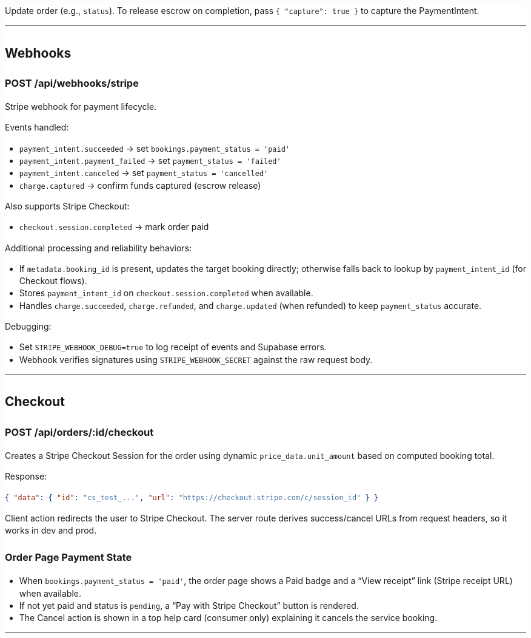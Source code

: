 Update order (e.g., `status`). To release escrow on completion, pass `{ "capture": true }` to capture the PaymentIntent.

---

## Webhooks

### POST /api/webhooks/stripe

Stripe webhook for payment lifecycle.

Events handled:
- `payment_intent.succeeded` → set `bookings.payment_status = 'paid'`
- `payment_intent.payment_failed` → set `payment_status = 'failed'`
- `payment_intent.canceled` → set `payment_status = 'cancelled'`
- `charge.captured` → confirm funds captured (escrow release)

Also supports Stripe Checkout:
- `checkout.session.completed` → mark order paid

Additional processing and reliability behaviors:
- If `metadata.booking_id` is present, updates the target booking directly; otherwise falls back to lookup by `payment_intent_id` (for Checkout flows).
- Stores `payment_intent_id` on `checkout.session.completed` when available.
- Handles `charge.succeeded`, `charge.refunded`, and `charge.updated` (when refunded) to keep `payment_status` accurate.

Debugging:
- Set `STRIPE_WEBHOOK_DEBUG=true` to log receipt of events and Supabase errors.
- Webhook verifies signatures using `STRIPE_WEBHOOK_SECRET` against the raw request body.

---

## Checkout

### POST /api/orders/:id/checkout

Creates a Stripe Checkout Session for the order using dynamic `price_data.unit_amount` based on computed booking total.

Response:
```json
{ "data": { "id": "cs_test_...", "url": "https://checkout.stripe.com/c/session_id" } }
```

Client action redirects the user to Stripe Checkout. The server route derives success/cancel URLs from request headers, so it works in dev and prod.

### Order Page Payment State

- When `bookings.payment_status = 'paid'`, the order page shows a Paid badge and a “View receipt” link (Stripe receipt URL) when available.
- If not yet paid and status is `pending`, a “Pay with Stripe Checkout” button is rendered.
- The Cancel action is shown in a top help card (consumer only) explaining it cancels the service booking.

---